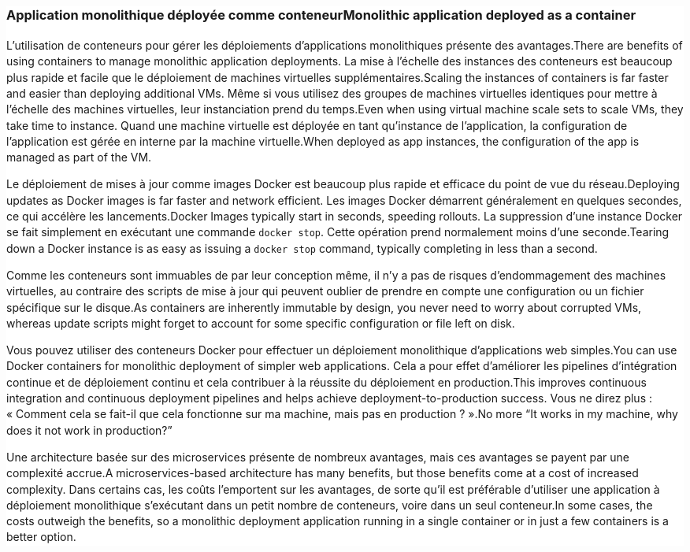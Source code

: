 ### <a name="monolithic-application-deployed-as-a-container"></a><span data-ttu-id="08a8c-298">Application monolithique déployée comme conteneur</span><span class="sxs-lookup"><span data-stu-id="08a8c-298">Monolithic application deployed as a container</span></span>

<span data-ttu-id="08a8c-299">L’utilisation de conteneurs pour gérer les déploiements d’applications monolithiques présente des avantages.</span><span class="sxs-lookup"><span data-stu-id="08a8c-299">There are benefits of using containers to manage monolithic application deployments.</span></span> <span data-ttu-id="08a8c-300">La mise à l’échelle des instances des conteneurs est beaucoup plus rapide et facile que le déploiement de machines virtuelles supplémentaires.</span><span class="sxs-lookup"><span data-stu-id="08a8c-300">Scaling the instances of containers is far faster and easier than deploying additional VMs.</span></span> <span data-ttu-id="08a8c-301">Même si vous utilisez des groupes de machines virtuelles identiques pour mettre à l’échelle des machines virtuelles, leur instanciation prend du temps.</span><span class="sxs-lookup"><span data-stu-id="08a8c-301">Even when using virtual machine scale sets to scale VMs, they take time to instance.</span></span> <span data-ttu-id="08a8c-302">Quand une machine virtuelle est déployée en tant qu’instance de l’application, la configuration de l’application est gérée en interne par la machine virtuelle.</span><span class="sxs-lookup"><span data-stu-id="08a8c-302">When deployed as app instances, the configuration of the app is managed as part of the VM.</span></span>

<span data-ttu-id="08a8c-303">Le déploiement de mises à jour comme images Docker est beaucoup plus rapide et efficace du point de vue du réseau.</span><span class="sxs-lookup"><span data-stu-id="08a8c-303">Deploying updates as Docker images is far faster and network efficient.</span></span> <span data-ttu-id="08a8c-304">Les images Docker démarrent généralement en quelques secondes, ce qui accélère les lancements.</span><span class="sxs-lookup"><span data-stu-id="08a8c-304">Docker Images typically start in seconds, speeding rollouts.</span></span> <span data-ttu-id="08a8c-305">La suppression d’une instance Docker se fait simplement en exécutant une commande `docker stop`. Cette opération prend normalement moins d’une seconde.</span><span class="sxs-lookup"><span data-stu-id="08a8c-305">Tearing down a Docker instance is as easy as issuing a `docker stop` command, typically completing in less than a second.</span></span>

<span data-ttu-id="08a8c-306">Comme les conteneurs sont immuables de par leur conception même, il n’y a pas de risques d’endommagement des machines virtuelles, au contraire des scripts de mise à jour qui peuvent oublier de prendre en compte une configuration ou un fichier spécifique sur le disque.</span><span class="sxs-lookup"><span data-stu-id="08a8c-306">As containers are inherently immutable by design, you never need to worry about corrupted VMs, whereas update scripts might forget to account for some specific configuration or file left on disk.</span></span>

<span data-ttu-id="08a8c-307">Vous pouvez utiliser des conteneurs Docker pour effectuer un déploiement monolithique d’applications web simples.</span><span class="sxs-lookup"><span data-stu-id="08a8c-307">You can use Docker containers for monolithic deployment of simpler web applications.</span></span> <span data-ttu-id="08a8c-308">Cela a pour effet d’améliorer les pipelines d’intégration continue et de déploiement continu et cela contribuer à la réussite du déploiement en production.</span><span class="sxs-lookup"><span data-stu-id="08a8c-308">This improves continuous integration and continuous deployment pipelines and helps achieve deployment-to-production success.</span></span> <span data-ttu-id="08a8c-309">Vous ne direz plus : « Comment cela se fait-il que cela fonctionne sur ma machine, mais pas en production ? ».</span><span class="sxs-lookup"><span data-stu-id="08a8c-309">No more “It works in my machine, why does it not work in production?”</span></span>

<span data-ttu-id="08a8c-310">Une architecture basée sur des microservices présente de nombreux avantages, mais ces avantages se payent par une complexité accrue.</span><span class="sxs-lookup"><span data-stu-id="08a8c-310">A microservices-based architecture has many benefits, but those benefits come at a cost of increased complexity.</span></span> <span data-ttu-id="08a8c-311">Dans certains cas, les coûts l’emportent sur les avantages, de sorte qu’il est préférable d’utiliser une application à déploiement monolithique s’exécutant dans un petit nombre de conteneurs, voire dans un seul conteneur.</span><span class="sxs-lookup"><span data-stu-id="08a8c-311">In some cases, the costs outweigh the benefits, so a monolithic deployment application running in a single container or in just a few containers is a better option.</span></span>

